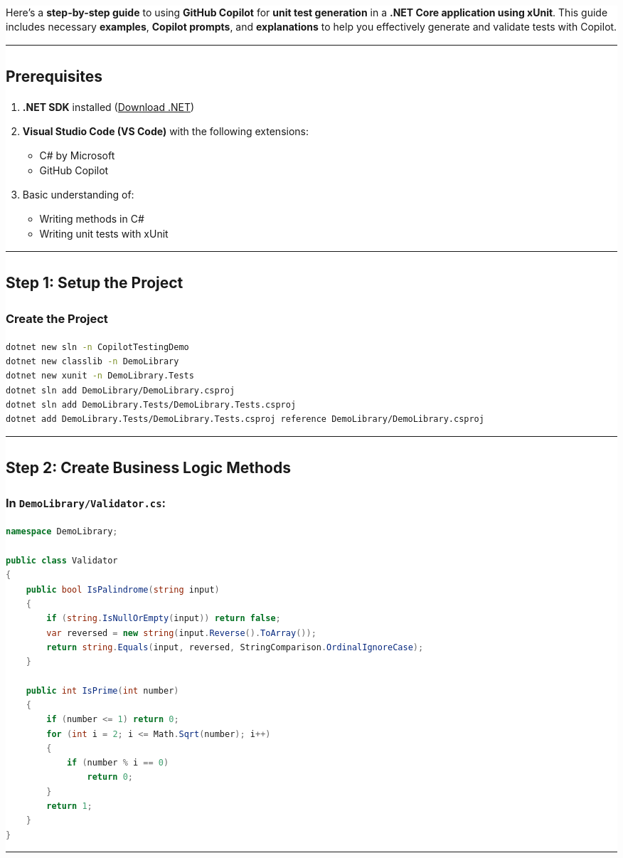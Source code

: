 Here’s a **step-by-step guide** to using **GitHub Copilot** for **unit test generation** in a **.NET Core application using xUnit**. This guide includes necessary **examples**, **Copilot prompts**, and **explanations** to help you effectively generate and validate tests with Copilot.

---

## **Prerequisites**

1. **.NET SDK** installed ([Download .NET](https://dotnet.microsoft.com/download))
2. **Visual Studio Code (VS Code)** with the following extensions:

   * C# by Microsoft
   * GitHub Copilot
3. Basic understanding of:

   * Writing methods in C#
   * Writing unit tests with xUnit

---

## **Step 1: Setup the Project**

### **Create the Project**

```bash
dotnet new sln -n CopilotTestingDemo
dotnet new classlib -n DemoLibrary
dotnet new xunit -n DemoLibrary.Tests
dotnet sln add DemoLibrary/DemoLibrary.csproj
dotnet sln add DemoLibrary.Tests/DemoLibrary.Tests.csproj
dotnet add DemoLibrary.Tests/DemoLibrary.Tests.csproj reference DemoLibrary/DemoLibrary.csproj
```

---

## **Step 2: Create Business Logic Methods**

### **In `DemoLibrary/Validator.cs`:**

```csharp
namespace DemoLibrary;

public class Validator
{
    public bool IsPalindrome(string input)
    {
        if (string.IsNullOrEmpty(input)) return false;
        var reversed = new string(input.Reverse().ToArray());
        return string.Equals(input, reversed, StringComparison.OrdinalIgnoreCase);
    }

    public int IsPrime(int number)
    {
        if (number <= 1) return 0;
        for (int i = 2; i <= Math.Sqrt(number); i++)
        {
            if (number % i == 0)
                return 0;
        }
        return 1;
    }
}
```

---